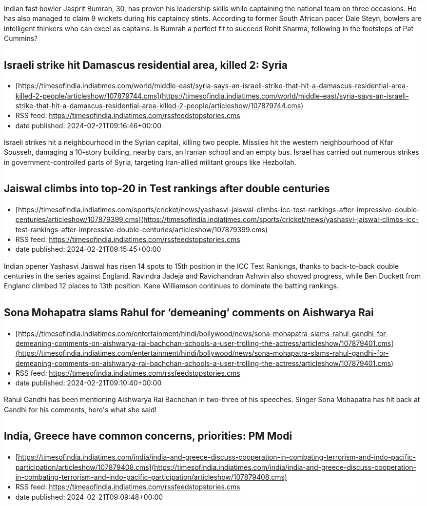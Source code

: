 Indian fast bowler Jasprit Bumrah, 30, has proven his leadership skills while captaining the national team on three occasions. He has also managed to claim 9 wickets during his captaincy stints. According to former South African pacer Dale Steyn, bowlers are intelligent thinkers who can excel as captains. Is Bumrah a perfect fit to succeed Rohit Sharma, following in the footsteps of Pat Cummins?

## Israeli strike hit Damascus residential area, killed 2: Syria
 - [https://timesofindia.indiatimes.com/world/middle-east/syria-says-an-israeli-strike-that-hit-a-damascus-residential-area-killed-2-people/articleshow/107879744.cms](https://timesofindia.indiatimes.com/world/middle-east/syria-says-an-israeli-strike-that-hit-a-damascus-residential-area-killed-2-people/articleshow/107879744.cms)
 - RSS feed: https://timesofindia.indiatimes.com/rssfeedstopstories.cms
 - date published: 2024-02-21T09:16:46+00:00

Israeli strikes hit a neighbourhood in the Syrian capital, killing two people. Missiles hit the western neighbourhood of Kfar Sousseh, damaging a 10-story building, nearby cars, an Iranian school and an empty bus. Israel has carried out numerous strikes in government-controlled parts of Syria, targeting Iran-allied militant groups like Hezbollah.

## Jaiswal climbs into top-20 in Test rankings after double centuries
 - [https://timesofindia.indiatimes.com/sports/cricket/news/yashasvi-jaiswal-climbs-icc-test-rankings-after-impressive-double-centuries/articleshow/107879399.cms](https://timesofindia.indiatimes.com/sports/cricket/news/yashasvi-jaiswal-climbs-icc-test-rankings-after-impressive-double-centuries/articleshow/107879399.cms)
 - RSS feed: https://timesofindia.indiatimes.com/rssfeedstopstories.cms
 - date published: 2024-02-21T09:15:45+00:00

Indian opener Yashasvi Jaiswal has risen 14 spots to 15th position in the ICC Test Rankings, thanks to back-to-back double centuries in the series against England. Ravindra Jadeja and Ravichandran Ashwin also showed progress, while Ben Duckett from England climbed 12 places to 13th position. Kane Williamson continues to dominate the batting rankings.

## Sona Mohapatra slams Rahul for ‘demeaning’ comments on Aishwarya Rai
 - [https://timesofindia.indiatimes.com/entertainment/hindi/bollywood/news/sona-mohapatra-slams-rahul-gandhi-for-demeaning-comments-on-aishwarya-rai-bachchan-schools-a-user-trolling-the-actress/articleshow/107879401.cms](https://timesofindia.indiatimes.com/entertainment/hindi/bollywood/news/sona-mohapatra-slams-rahul-gandhi-for-demeaning-comments-on-aishwarya-rai-bachchan-schools-a-user-trolling-the-actress/articleshow/107879401.cms)
 - RSS feed: https://timesofindia.indiatimes.com/rssfeedstopstories.cms
 - date published: 2024-02-21T09:10:40+00:00

Rahul Gandhi has been mentioning Aishwarya Rai Bachchan in two-three of his speeches. Singer Sona Mohapatra has hit back at Gandhi for his comments, here's what she said!

## India, Greece have common concerns, priorities: PM Modi
 - [https://timesofindia.indiatimes.com/india/india-and-greece-discuss-cooperation-in-combating-terrorism-and-indo-pacific-participation/articleshow/107879408.cms](https://timesofindia.indiatimes.com/india/india-and-greece-discuss-cooperation-in-combating-terrorism-and-indo-pacific-participation/articleshow/107879408.cms)
 - RSS feed: https://timesofindia.indiatimes.com/rssfeedstopstories.cms
 - date published: 2024-02-21T09:09:48+00:00
